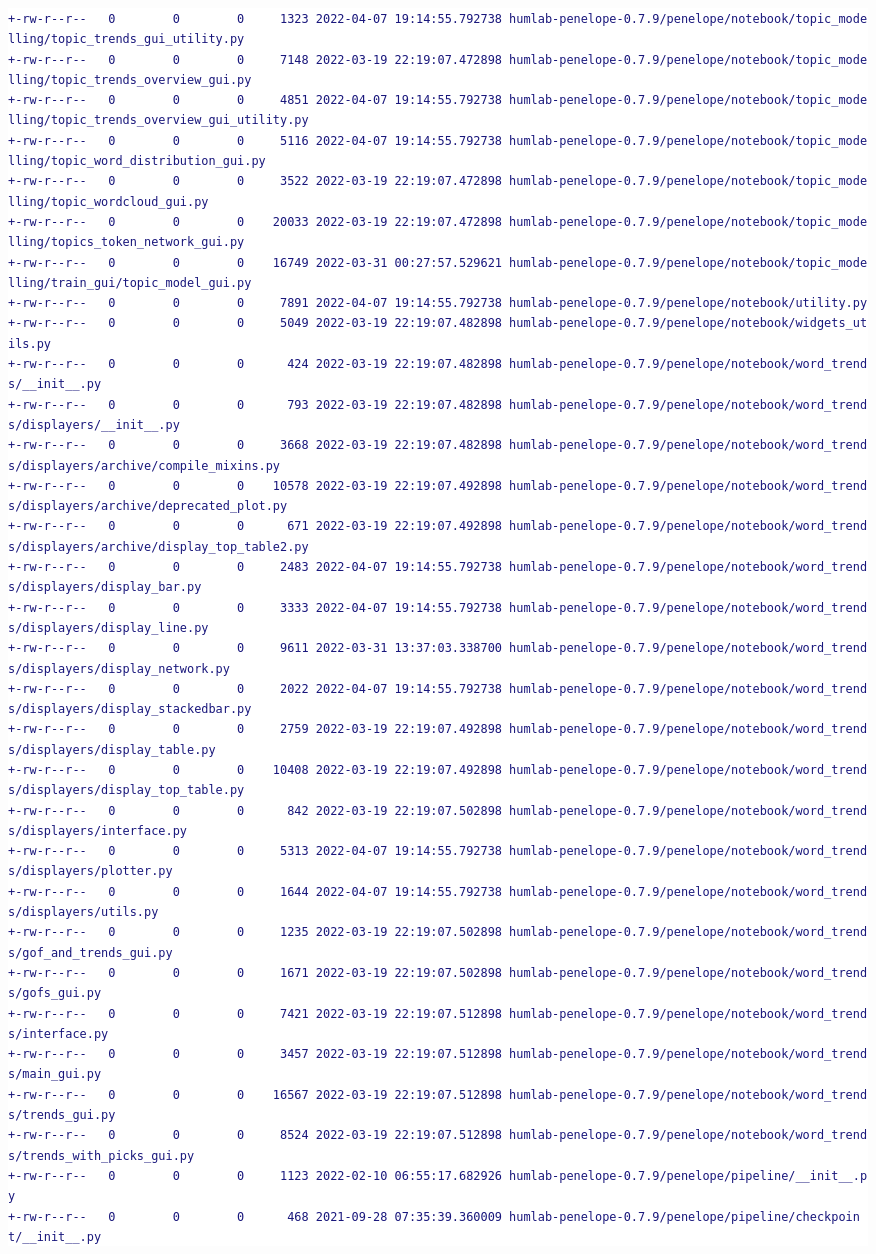 ```diff
+-rw-r--r--   0        0        0     1323 2022-04-07 19:14:55.792738 humlab-penelope-0.7.9/penelope/notebook/topic_modelling/topic_trends_gui_utility.py
+-rw-r--r--   0        0        0     7148 2022-03-19 22:19:07.472898 humlab-penelope-0.7.9/penelope/notebook/topic_modelling/topic_trends_overview_gui.py
+-rw-r--r--   0        0        0     4851 2022-04-07 19:14:55.792738 humlab-penelope-0.7.9/penelope/notebook/topic_modelling/topic_trends_overview_gui_utility.py
+-rw-r--r--   0        0        0     5116 2022-04-07 19:14:55.792738 humlab-penelope-0.7.9/penelope/notebook/topic_modelling/topic_word_distribution_gui.py
+-rw-r--r--   0        0        0     3522 2022-03-19 22:19:07.472898 humlab-penelope-0.7.9/penelope/notebook/topic_modelling/topic_wordcloud_gui.py
+-rw-r--r--   0        0        0    20033 2022-03-19 22:19:07.472898 humlab-penelope-0.7.9/penelope/notebook/topic_modelling/topics_token_network_gui.py
+-rw-r--r--   0        0        0    16749 2022-03-31 00:27:57.529621 humlab-penelope-0.7.9/penelope/notebook/topic_modelling/train_gui/topic_model_gui.py
+-rw-r--r--   0        0        0     7891 2022-04-07 19:14:55.792738 humlab-penelope-0.7.9/penelope/notebook/utility.py
+-rw-r--r--   0        0        0     5049 2022-03-19 22:19:07.482898 humlab-penelope-0.7.9/penelope/notebook/widgets_utils.py
+-rw-r--r--   0        0        0      424 2022-03-19 22:19:07.482898 humlab-penelope-0.7.9/penelope/notebook/word_trends/__init__.py
+-rw-r--r--   0        0        0      793 2022-03-19 22:19:07.482898 humlab-penelope-0.7.9/penelope/notebook/word_trends/displayers/__init__.py
+-rw-r--r--   0        0        0     3668 2022-03-19 22:19:07.482898 humlab-penelope-0.7.9/penelope/notebook/word_trends/displayers/archive/compile_mixins.py
+-rw-r--r--   0        0        0    10578 2022-03-19 22:19:07.492898 humlab-penelope-0.7.9/penelope/notebook/word_trends/displayers/archive/deprecated_plot.py
+-rw-r--r--   0        0        0      671 2022-03-19 22:19:07.492898 humlab-penelope-0.7.9/penelope/notebook/word_trends/displayers/archive/display_top_table2.py
+-rw-r--r--   0        0        0     2483 2022-04-07 19:14:55.792738 humlab-penelope-0.7.9/penelope/notebook/word_trends/displayers/display_bar.py
+-rw-r--r--   0        0        0     3333 2022-04-07 19:14:55.792738 humlab-penelope-0.7.9/penelope/notebook/word_trends/displayers/display_line.py
+-rw-r--r--   0        0        0     9611 2022-03-31 13:37:03.338700 humlab-penelope-0.7.9/penelope/notebook/word_trends/displayers/display_network.py
+-rw-r--r--   0        0        0     2022 2022-04-07 19:14:55.792738 humlab-penelope-0.7.9/penelope/notebook/word_trends/displayers/display_stackedbar.py
+-rw-r--r--   0        0        0     2759 2022-03-19 22:19:07.492898 humlab-penelope-0.7.9/penelope/notebook/word_trends/displayers/display_table.py
+-rw-r--r--   0        0        0    10408 2022-03-19 22:19:07.492898 humlab-penelope-0.7.9/penelope/notebook/word_trends/displayers/display_top_table.py
+-rw-r--r--   0        0        0      842 2022-03-19 22:19:07.502898 humlab-penelope-0.7.9/penelope/notebook/word_trends/displayers/interface.py
+-rw-r--r--   0        0        0     5313 2022-04-07 19:14:55.792738 humlab-penelope-0.7.9/penelope/notebook/word_trends/displayers/plotter.py
+-rw-r--r--   0        0        0     1644 2022-04-07 19:14:55.792738 humlab-penelope-0.7.9/penelope/notebook/word_trends/displayers/utils.py
+-rw-r--r--   0        0        0     1235 2022-03-19 22:19:07.502898 humlab-penelope-0.7.9/penelope/notebook/word_trends/gof_and_trends_gui.py
+-rw-r--r--   0        0        0     1671 2022-03-19 22:19:07.502898 humlab-penelope-0.7.9/penelope/notebook/word_trends/gofs_gui.py
+-rw-r--r--   0        0        0     7421 2022-03-19 22:19:07.512898 humlab-penelope-0.7.9/penelope/notebook/word_trends/interface.py
+-rw-r--r--   0        0        0     3457 2022-03-19 22:19:07.512898 humlab-penelope-0.7.9/penelope/notebook/word_trends/main_gui.py
+-rw-r--r--   0        0        0    16567 2022-03-19 22:19:07.512898 humlab-penelope-0.7.9/penelope/notebook/word_trends/trends_gui.py
+-rw-r--r--   0        0        0     8524 2022-03-19 22:19:07.512898 humlab-penelope-0.7.9/penelope/notebook/word_trends/trends_with_picks_gui.py
+-rw-r--r--   0        0        0     1123 2022-02-10 06:55:17.682926 humlab-penelope-0.7.9/penelope/pipeline/__init__.py
+-rw-r--r--   0        0        0      468 2021-09-28 07:35:39.360009 humlab-penelope-0.7.9/penelope/pipeline/checkpoint/__init__.py
```